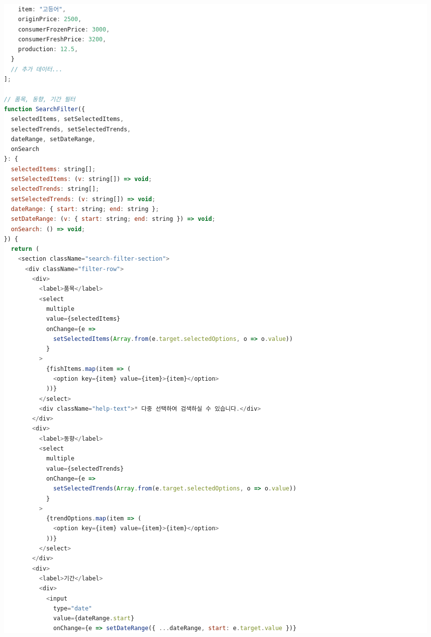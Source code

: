 ```javascript
    item: "고등어",
    originPrice: 2500,
    consumerFrozenPrice: 3000,
    consumerFreshPrice: 3200,
    production: 12.5,
  }
  // 추가 데이터...
];

// 품목, 동향, 기간 필터
function SearchFilter({
  selectedItems, setSelectedItems,
  selectedTrends, setSelectedTrends,
  dateRange, setDateRange,
  onSearch
}: {
  selectedItems: string[];
  setSelectedItems: (v: string[]) => void;
  selectedTrends: string[];
  setSelectedTrends: (v: string[]) => void;
  dateRange: { start: string; end: string };
  setDateRange: (v: { start: string; end: string }) => void;
  onSearch: () => void;
}) {
  return (
    <section className="search-filter-section">
      <div className="filter-row">
        <div>
          <label>품목</label>
          <select
            multiple
            value={selectedItems}
            onChange={e =>
              setSelectedItems(Array.from(e.target.selectedOptions, o => o.value))
            }
          >
            {fishItems.map(item => (
              <option key={item} value={item}>{item}</option>
            ))}
          </select>
          <div className="help-text">* 다중 선택하여 검색하실 수 있습니다.</div>
        </div>
        <div>
          <label>동향</label>
          <select
            multiple
            value={selectedTrends}
            onChange={e =>
              setSelectedTrends(Array.from(e.target.selectedOptions, o => o.value))
            }
          >
            {trendOptions.map(item => (
              <option key={item} value={item}>{item}</option>
            ))}
          </select>
        </div>
        <div>
          <label>기간</label>
          <div>
            <input
              type="date"
              value={dateRange.start}
              onChange={e => setDateRange({ ...dateRange, start: e.target.value })}
```